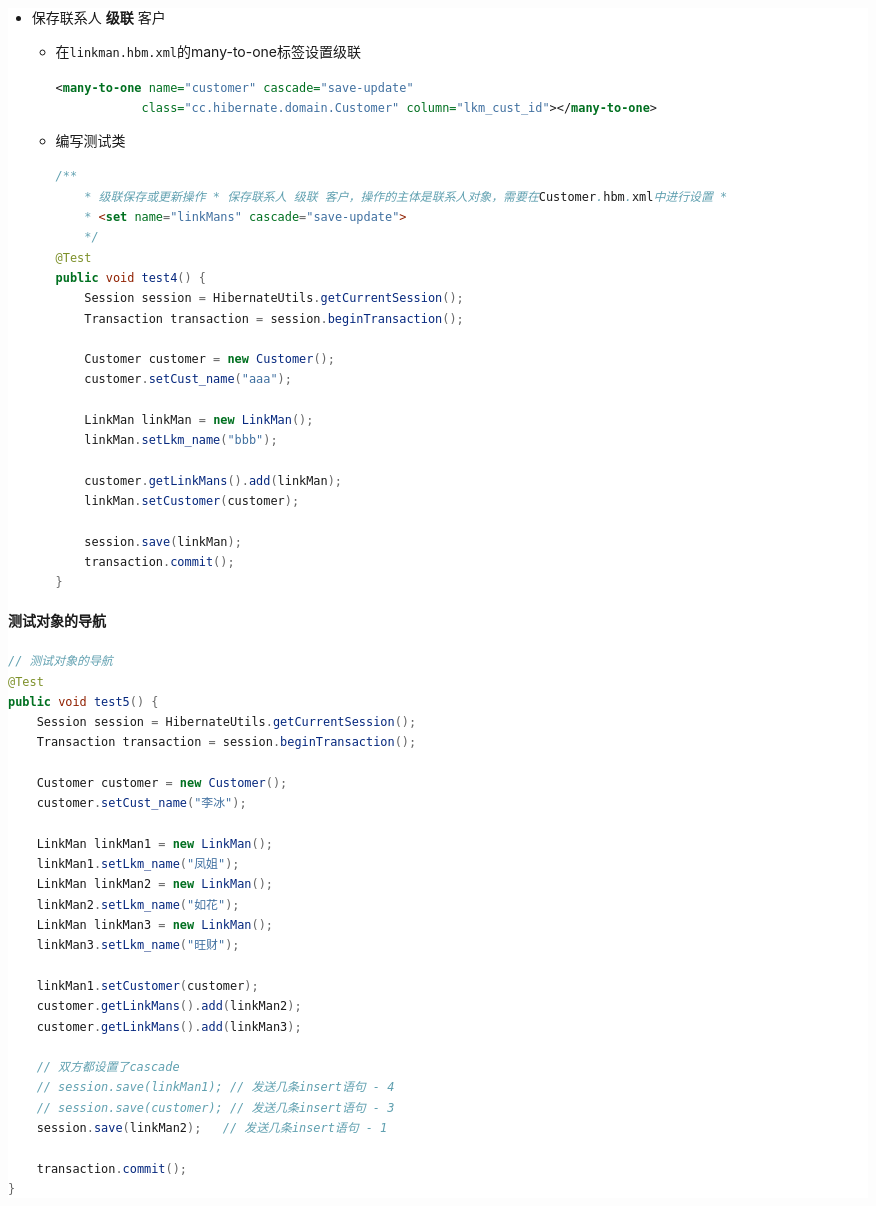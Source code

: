 * 保存联系人 **级联** 客户

  * 在`linkman.hbm.xml`的many-to-one标签设置级联

      ```xml
      <many-to-one name="customer" cascade="save-update"
                  class="cc.hibernate.domain.Customer" column="lkm_cust_id"></many-to-one>
      ```

  * 编写测试类

    ```java
    /**
        * 级联保存或更新操作 * 保存联系人 级联 客户，操作的主体是联系人对象，需要在Customer.hbm.xml中进行设置 *
        * <set name="linkMans" cascade="save-update">
        */
    @Test
    public void test4() {
        Session session = HibernateUtils.getCurrentSession();
        Transaction transaction = session.beginTransaction();

        Customer customer = new Customer();
        customer.setCust_name("aaa");

        LinkMan linkMan = new LinkMan();
        linkMan.setLkm_name("bbb");

        customer.getLinkMans().add(linkMan);
        linkMan.setCustomer(customer);

        session.save(linkMan);
        transaction.commit();
    }
    ```

#### 测试对象的导航

```java
// 测试对象的导航
@Test
public void test5() {
    Session session = HibernateUtils.getCurrentSession();
    Transaction transaction = session.beginTransaction();

    Customer customer = new Customer();
    customer.setCust_name("李冰");

    LinkMan linkMan1 = new LinkMan();
    linkMan1.setLkm_name("凤姐");
    LinkMan linkMan2 = new LinkMan();
    linkMan2.setLkm_name("如花");
    LinkMan linkMan3 = new LinkMan();
    linkMan3.setLkm_name("旺财");

    linkMan1.setCustomer(customer);
    customer.getLinkMans().add(linkMan2);
    customer.getLinkMans().add(linkMan3);

    // 双方都设置了cascade
    // session.save(linkMan1); // 发送几条insert语句 - 4
    // session.save(customer); // 发送几条insert语句 - 3
    session.save(linkMan2);   // 发送几条insert语句 - 1

    transaction.commit();
}
```
